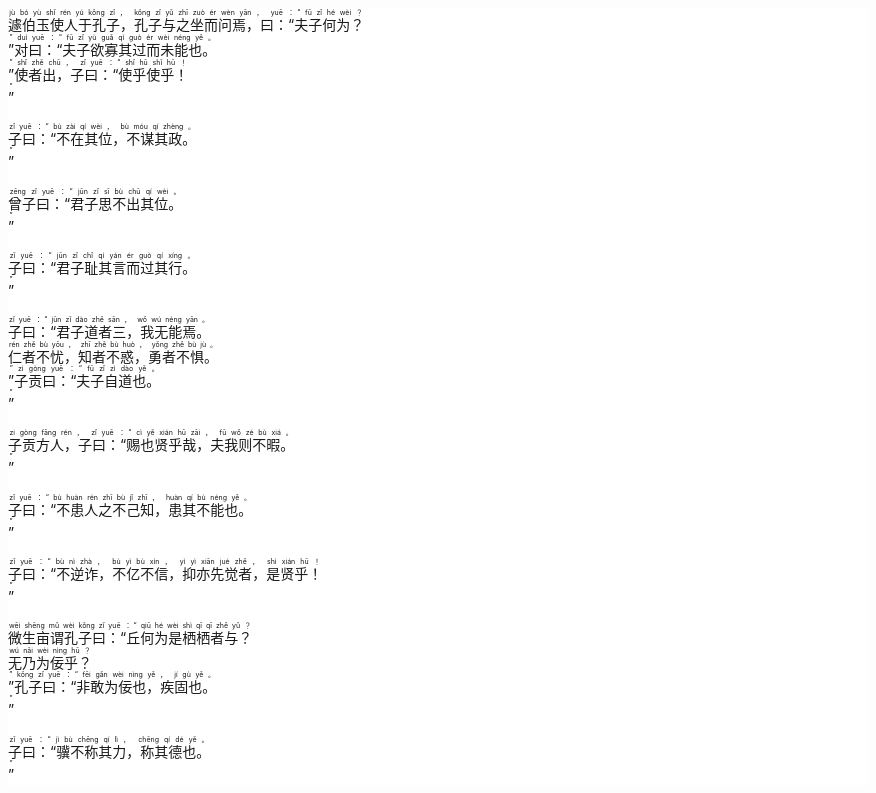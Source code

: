 <p>
<ruby><rb> 遽伯玉使人于孔子，孔子与之坐而问焉，曰：“夫子何为？ </rb> <rt>jù  bó  yù  shǐ  rén  yú  kǒng  zǐ ， kǒng  zǐ  yǔ  zhī  zuò  ér  wèn  yān ， yuē ：“ fū  zǐ  hé  wèi ？</rt></ruby><BR>
<ruby><rb> ”对曰：“夫子欲寡其过而未能也。 </rb> <rt>” duì  yuē ：“ fū  zǐ  yù  guǎ  qí  guò  ér  wèi  néng  yě 。</rt></ruby><BR>
<ruby><rb> ”使者出，子曰：“使乎使乎！ </rb> <rt>” shǐ  zhě  chū ， zǐ  yuē ：“ shǐ  hū  shǐ  hū ！</rt></ruby><BR>
<ruby><rb> ” </rb> <rt>”</rt></ruby><BR></p>

<p>
<ruby><rb> 子曰：“不在其位，不谋其政。 </rb> <rt>zǐ  yuē ：“ bù  zài  qí  wèi ， bù  móu  qí  zhèng 。</rt></ruby><BR>
<ruby><rb> ” </rb> <rt>”</rt></ruby><BR></p>

<p>
<ruby><rb> 曾子曰：“君子思不出其位。 </rb> <rt>zēng  zǐ  yuē ：“ jūn  zǐ  sī  bù  chū  qí  wèi 。</rt></ruby><BR>
<ruby><rb> ” </rb> <rt>”</rt></ruby><BR></p>

<p>
<ruby><rb> 子曰：“君子耻其言而过其行。 </rb> <rt>zǐ  yuē ：“ jūn  zǐ  chǐ  qí  yán  ér  guò  qí  xíng 。</rt></ruby><BR>
<ruby><rb> ” </rb> <rt>”</rt></ruby><BR></p>

<p>
<ruby><rb> 子曰：“君子道者三，我无能焉。 </rb> <rt>zǐ  yuē ：“ jūn  zǐ  dào  zhě  sān ， wǒ  wú  néng  yān 。</rt></ruby><BR>
<ruby><rb> 仁者不忧，知者不惑，勇者不惧。 </rb> <rt>rén  zhě  bù  yōu ， zhī  zhě  bù  huò ， yǒng  zhě  bù  jù 。</rt></ruby><BR>
<ruby><rb> ”子贡曰：“夫子自道也。 </rb> <rt>” zi  gòng  yuē ：“ fū  zǐ  zì  dào  yě 。</rt></ruby><BR>
<ruby><rb> ” </rb> <rt>”</rt></ruby><BR></p>

<p>
<ruby><rb> 子贡方人，子曰：“赐也贤乎哉，夫我则不暇。 </rb> <rt>zi  gòng  fāng  rén ， zǐ  yuē ：“ cì  yě  xián  hū  zāi ， fū  wǒ  zé  bù  xiá 。</rt></ruby><BR>
<ruby><rb> ” </rb> <rt>”</rt></ruby><BR></p>

<p>
<ruby><rb> 子曰：“不患人之不己知，患其不能也。 </rb> <rt>zǐ  yuē ：“ bù  huàn  rén  zhī  bù  jǐ  zhī ， huàn  qí  bù  néng  yě 。</rt></ruby><BR>
<ruby><rb> ” </rb> <rt>”</rt></ruby><BR></p>

<p>
<ruby><rb> 子曰：“不逆诈，不亿不信，抑亦先觉者，是贤乎！ </rb> <rt>zǐ  yuē ：“ bù  nì  zhà ， bù  yì  bù  xìn ， yì  yì  xiān  jué  zhě ， shì  xián  hū ！</rt></ruby><BR>
<ruby><rb> ” </rb> <rt>”</rt></ruby><BR></p>

<p>
<ruby><rb> 微生亩谓孔子曰：“丘何为是栖栖者与？ </rb> <rt>wēi  shēng  mǔ  wèi  kǒng  zǐ  yuē ：“ qiū  hé  wèi  shì  qī  qī  zhě  yǔ ？</rt></ruby><BR>
<ruby><rb> 无乃为佞乎？ </rb> <rt>wú  nǎi  wèi  nìng  hū ？</rt></ruby><BR>
<ruby><rb> ”孔子曰：“非敢为佞也，疾固也。 </rb> <rt>” kǒng  zǐ  yuē ：“ fēi  gǎn  wèi  nìng  yě ， jí  gù  yě 。</rt></ruby><BR>
<ruby><rb> ” </rb> <rt>”</rt></ruby><BR></p>

<p>
<ruby><rb> 子曰：“骥不称其力，称其德也。 </rb> <rt>zǐ  yuē ：“ jì  bù  chēng  qí  lì ， chēng  qí  dé  yě 。</rt></ruby><BR>
<ruby><rb> ” </rb> <rt>”</rt></ruby><BR></p>
